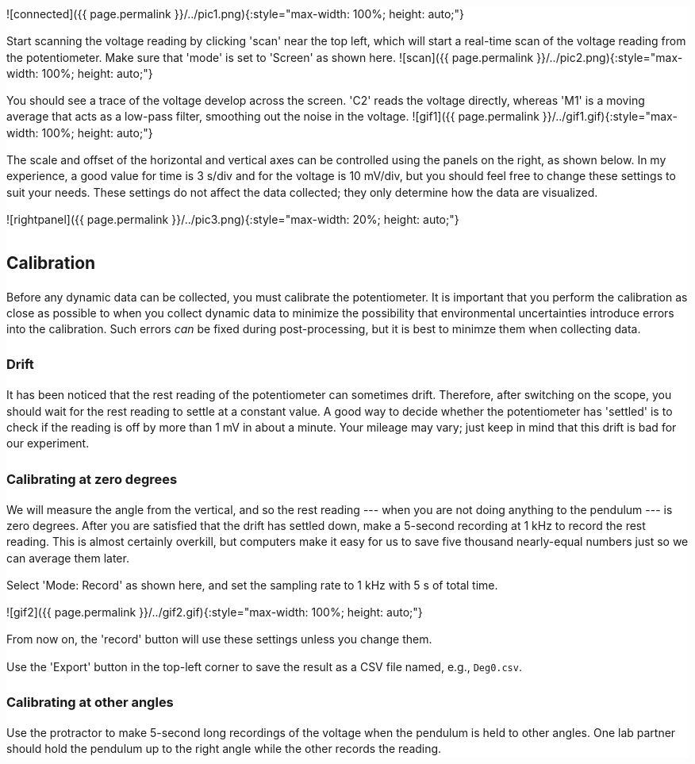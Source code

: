 ![connected]({{ page.permalink }}/../pic1.png){:style="max-width: 100%; height: auto;"}

Start scanning the voltage reading by clicking 'scan' near the top left, which will start a real-time scan of the voltage reading from the potentiometer. Make sure that 'mode' is set to 'Screen' as shown here. ![scan]({{ page.permalink }}/../pic2.png){:style="max-width: 100%; height: auto;"}

You should see a trace of the voltage develop across the screen. 'C2' reads the voltage directly, whereas 'M1' is a moving average that acts as a low-pass filter, smoothing out the noise in the voltage. ![gif1]({{ page.permalink }}/../gif1.gif){:style="max-width: 100%; height: auto;"}

The scale and offset of the horizontal and vertical axes can be controlled using the panels on the right, as shown below. In my experience, a good value for time is 3 s/div and for the voltage is 10 mV/div, but you should feel free to change these settings to suit your needs. These settings do not affect the data collected; they only determine how the data are visualized.

![rightpanel]({{ page.permalink }}/../pic3.png){:style="max-width: 20%; height: auto;"}

## Calibration

Before any dynamic data can be collected, you must calibrate the potentiometer. It is important that you perform the calibration as close as possible to when you collect dynamic data  to minimize the possibility that environmental uncertainties introduce errors into the calibration. Such errors _can_ be fixed during post-processing, but it is best to minimze them when collecting data.

### Drift

It has been noticed that the rest reading of the potentiometer can sometimes drift. Therefore, after switching on the scope, you should wait for the rest reading to settle at a constant value. A good way to decide whether the potentiometer has 'settled' is to check if the reading is off by more than 1 mV in about a minute. Your mileage may vary; just keep in mind that this drift is bad for our experiment.

### Calibrating at zero degrees

We will measure the angle from the vertical, and so the rest reading --- when you are not doing anything to the pendulum --- is zero degrees. After you are satisfied that the drift has settled down, make a 5-second recording at 1 kHz to record the rest reading. This is almost certainly overkill, but computers make it easy for us to save five thousand nearly-equal numbers just so we can average them later.

Select 'Mode: Record' as shown here, and set the sampling rate to 1 kHz with 5 s of total time.

![gif2]({{ page.permalink }}/../gif2.gif){:style="max-width: 100%; height: auto;"}

From now on, the 'record' button will use these settings unless you change them.

Use the 'Export' button in the top-left corner to save the result as a CSV file named, e.g., `Deg0.csv`.

### Calibrating at other angles

Use the protractor to make 5-second long recordings of the voltage when the pendulum is held to other angles. One lab partner should hold the pendulum up to the right angle while the other records the reading. 
